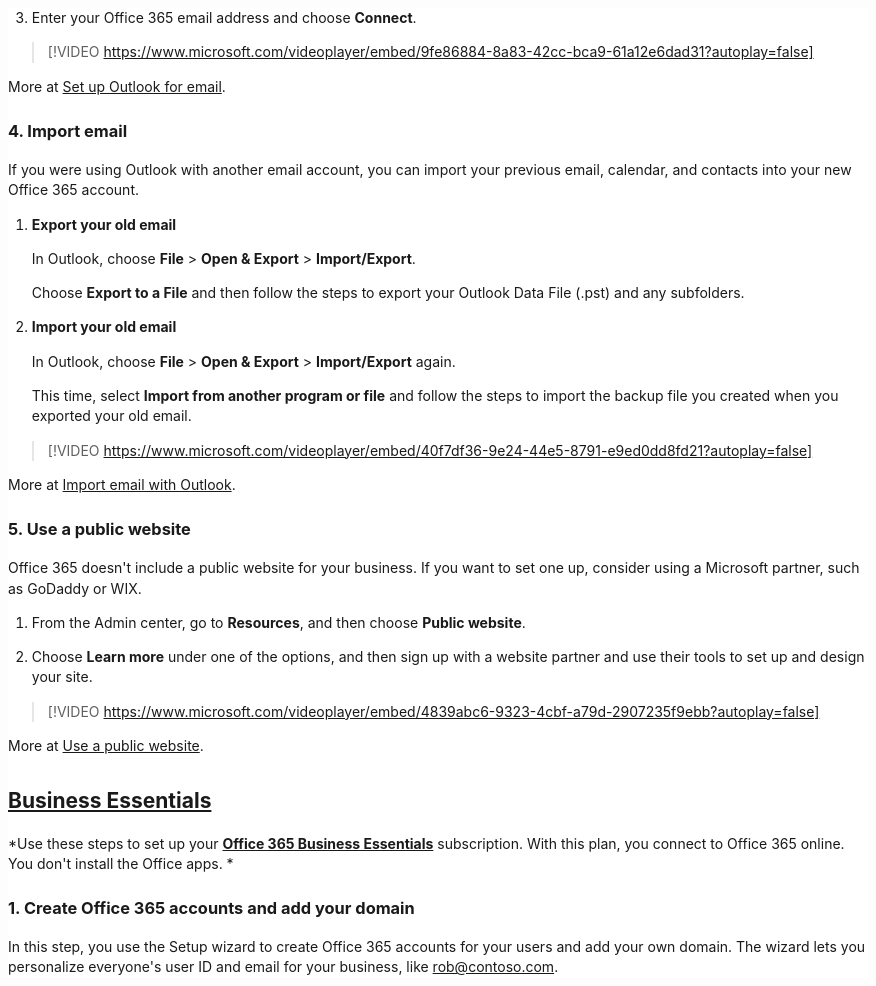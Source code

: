 3. Enter your Office 365 email address and choose **Connect**.
    
> [!VIDEO https://www.microsoft.com/videoplayer/embed/9fe86884-8a83-42cc-bca9-61a12e6dad31?autoplay=false]
  
More at [Set up Outlook for email](https://support.office.com/article/f5bf0cd1-e1f3-4b0d-a022-ecab17efe86f.aspx).
  
### 4. Import email

If you were using Outlook with another email account, you can import your previous email, calendar, and contacts into your new Office 365 account.
  
1. **Export your old email**
    
    In Outlook, choose **File** \> **Open &amp; Export** \> **Import/Export**.
    
    Choose **Export to a File** and then follow the steps to export your Outlook Data File (.pst) and any subfolders. 
    
2. **Import your old email**
    
    In Outlook, choose **File** \> **Open &amp; Export** \> **Import/Export** again. 
    
    This time, select **Import from another program or file** and follow the steps to import the backup file you created when you exported your old email. 
    
> [!VIDEO https://www.microsoft.com/videoplayer/embed/40f7df36-9e24-44e5-8791-e9ed0dd8fd21?autoplay=false]
  
More at [Import email with Outlook](https://support.office.com/article/6a3771d4-4c1d-4a25-92a6-0b8e476335de.aspx).
  
### 5. Use a public website

Office 365 doesn't include a public website for your business. If you want to set one up, consider using a Microsoft partner, such as GoDaddy or WIX.
  
1. From the Admin center, go to **Resources**, and then choose **Public website**.
    
2. Choose **Learn more** under one of the options, and then sign up with a website partner and use their tools to set up and design your site. 
    
> [!VIDEO https://www.microsoft.com/videoplayer/embed/4839abc6-9323-4cbf-a79d-2907235f9ebb?autoplay=false]
  
More at [Use a public website](https://support.office.com/article/3325d50e-d131-403c-a278-7f3296fe33a9.aspx).
  
## [Business Essentials](#tab/BusEssentials)
  
 *Use these steps to set up your **[Office 365 Business Essentials](https://go.microsoft.com/fwlink/p/?LinkId=627218)** subscription. With this plan, you connect to Office 365 online. You don't install the Office apps. * 
### 1. Create Office 365 accounts and add your domain

In this step, you use the Setup wizard to create Office 365 accounts for your users and add your own domain. The wizard lets you personalize everyone's user ID and email for your business, like rob@contoso.com.
  